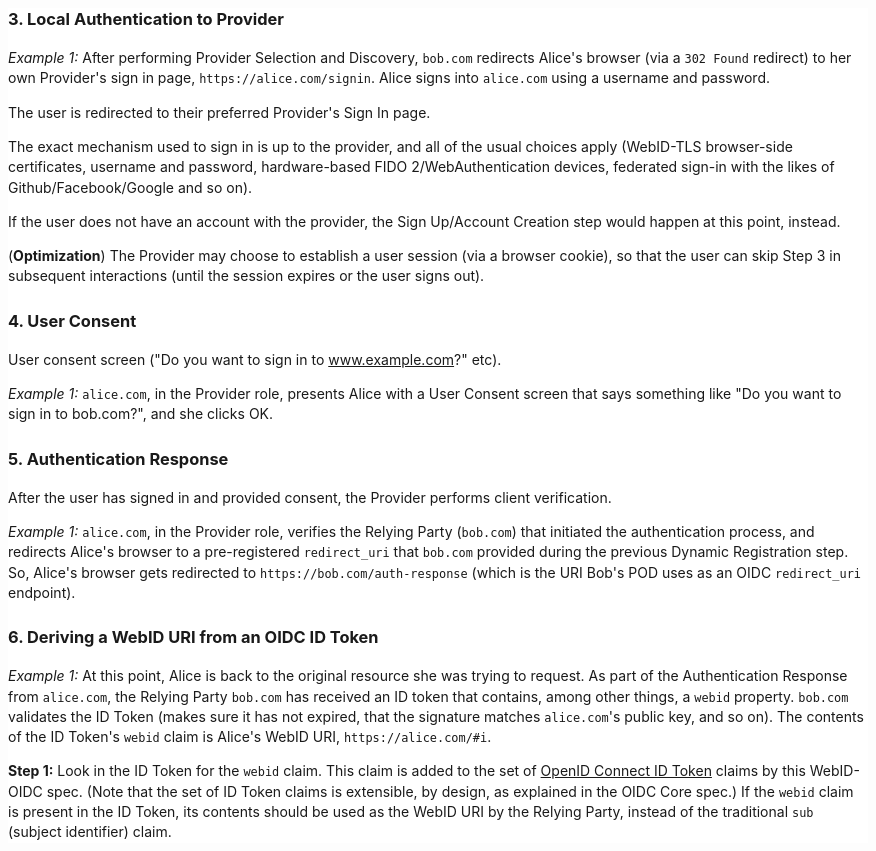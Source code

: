 ### 3. Local Authentication to Provider
*Example 1:* After performing Provider Selection and Discovery, `bob.com`
redirects Alice's browser (via a `302 Found` redirect) to her own Provider's
sign in page, `https://alice.com/signin`. Alice signs into `alice.com` using
a username and password.

The user is redirected to their preferred Provider's Sign In page.

The exact mechanism used to sign in is up to the provider, and all of the usual
choices apply (WebID-TLS browser-side certificates, username and password,
hardware-based FIDO 2/WebAuthentication devices, federated sign-in with the
likes of Github/Facebook/Google and so on).

If the user does not have an account with the provider, the Sign Up/Account
Creation step would happen at this point, instead.

(**Optimization**) The Provider may choose to establish a user session (via a
browser cookie), so that the user can skip Step 3 in subsequent interactions
(until the session expires or the user signs out).

### 4. User Consent
User consent screen ("Do you want to sign in to www.example.com?" etc).

*Example 1:* `alice.com`, in the Provider role, presents Alice with a User
Consent screen that says something like "Do you want to sign in to bob.com?",
and she clicks OK.

### 5. Authentication Response
After the user has signed in and provided consent, the Provider performs client
verification.

*Example 1:* `alice.com`, in the Provider role, verifies the Relying Party
(`bob.com`) that initiated the authentication process, and redirects Alice's
browser to a pre-registered `redirect_uri` that `bob.com` provided during
the previous Dynamic Registration step. So, Alice's browser gets redirected
to `https://bob.com/auth-response` (which is the URI Bob's POD uses as an OIDC
`redirect_uri` endpoint).

### 6. Deriving a WebID URI from an OIDC ID Token
*Example 1:* At this point, Alice is back to the original resource she was
trying to request. As part of the Authentication Response from `alice.com`,
the Relying Party `bob.com` has received an ID token that contains, among
other things, a `webid` property. `bob.com` validates the ID Token (makes
sure it has not expired, that the signature matches `alice.com`'s public key,
and so on). The contents of the ID Token's `webid` claim is Alice's WebID URI,
`https://alice.com/#i`.

**Step 1:** Look in the ID Token for the `webid` claim. This claim is added to
the set of [OpenID Connect ID
Token](https://openid.net/specs/openid-connect-core-1_0.html#IDToken) claims by
this WebID-OIDC spec. (Note that the set of ID Token claims is extensible, by
design, as explained in the OIDC Core spec.) If the `webid` claim is present in
the ID Token, its contents should be used as the WebID URI by the Relying Party,
instead of the traditional `sub` (subject identifier) claim.
